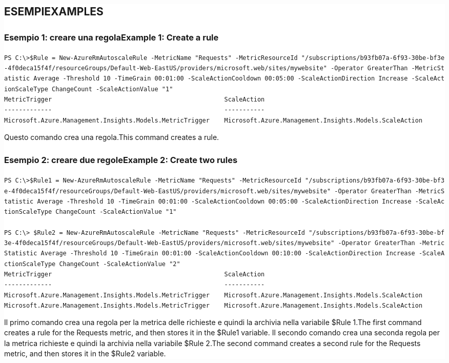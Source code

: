 ## <span data-ttu-id="0c506-107">ESEMPI</span><span class="sxs-lookup"><span data-stu-id="0c506-107">EXAMPLES</span></span>

### <span data-ttu-id="0c506-108">Esempio 1: creare una regola</span><span class="sxs-lookup"><span data-stu-id="0c506-108">Example 1: Create a rule</span></span>
```
PS C:\>$Rule = New-AzureRmAutoscaleRule -MetricName "Requests" -MetricResourceId "/subscriptions/b93fb07a-6f93-30be-bf3e-4f0deca15f4f/resourceGroups/Default-Web-EastUS/providers/microsoft.web/sites/mywebsite" -Operator GreaterThan -MetricStatistic Average -Threshold 10 -TimeGrain 00:01:00 -ScaleActionCooldown 00:05:00 -ScaleActionDirection Increase -ScaleActionScaleType ChangeCount -ScaleActionValue "1"
MetricTrigger                                               ScaleAction
-------------                                               -----------
Microsoft.Azure.Management.Insights.Models.MetricTrigger    Microsoft.Azure.Management.Insights.Models.ScaleAction
```

<span data-ttu-id="0c506-109">Questo comando crea una regola.</span><span class="sxs-lookup"><span data-stu-id="0c506-109">This command creates a rule.</span></span>

### <span data-ttu-id="0c506-110">Esempio 2: creare due regole</span><span class="sxs-lookup"><span data-stu-id="0c506-110">Example 2: Create two rules</span></span>
```
PS C:\>$Rule1 = New-AzureRmAutoscaleRule -MetricName "Requests" -MetricResourceId "/subscriptions/b93fb07a-6f93-30be-bf3e-4f0deca15f4f/resourceGroups/Default-Web-EastUS/providers/microsoft.web/sites/mywebsite" -Operator GreaterThan -MetricStatistic Average -Threshold 10 -TimeGrain 00:01:00 -ScaleActionCooldown 00:05:00 -ScaleActionDirection Increase -ScaleActionScaleType ChangeCount -ScaleActionValue "1" 

PS C:\> $Rule2 = New-AzureRmAutoscaleRule -MetricName "Requests" -MetricResourceId "/subscriptions/b93fb07a-6f93-30be-bf3e-4f0deca15f4f/resourceGroups/Default-Web-EastUS/providers/microsoft.web/sites/mywebsite" -Operator GreaterThan -MetricStatistic Average -Threshold 10 -TimeGrain 00:01:00 -ScaleActionCooldown 00:10:00 -ScaleActionDirection Increase -ScaleActionScaleType ChangeCount -ScaleActionValue "2"
MetricTrigger                                               ScaleAction
-------------                                               -----------
Microsoft.Azure.Management.Insights.Models.MetricTrigger    Microsoft.Azure.Management.Insights.Models.ScaleAction
Microsoft.Azure.Management.Insights.Models.MetricTrigger    Microsoft.Azure.Management.Insights.Models.ScaleAction
```

<span data-ttu-id="0c506-111">Il primo comando crea una regola per la metrica delle richieste e quindi la archivia nella variabile $Rule 1.</span><span class="sxs-lookup"><span data-stu-id="0c506-111">The first command creates a rule for the Requests metric, and then stores it in the $Rule1 variable.</span></span>
<span data-ttu-id="0c506-112">Il secondo comando crea una seconda regola per la metrica richieste e quindi la archivia nella variabile $Rule 2.</span><span class="sxs-lookup"><span data-stu-id="0c506-112">The second command creates a second rule for the Requests metric, and then stores it in the $Rule2 variable.</span></span>
